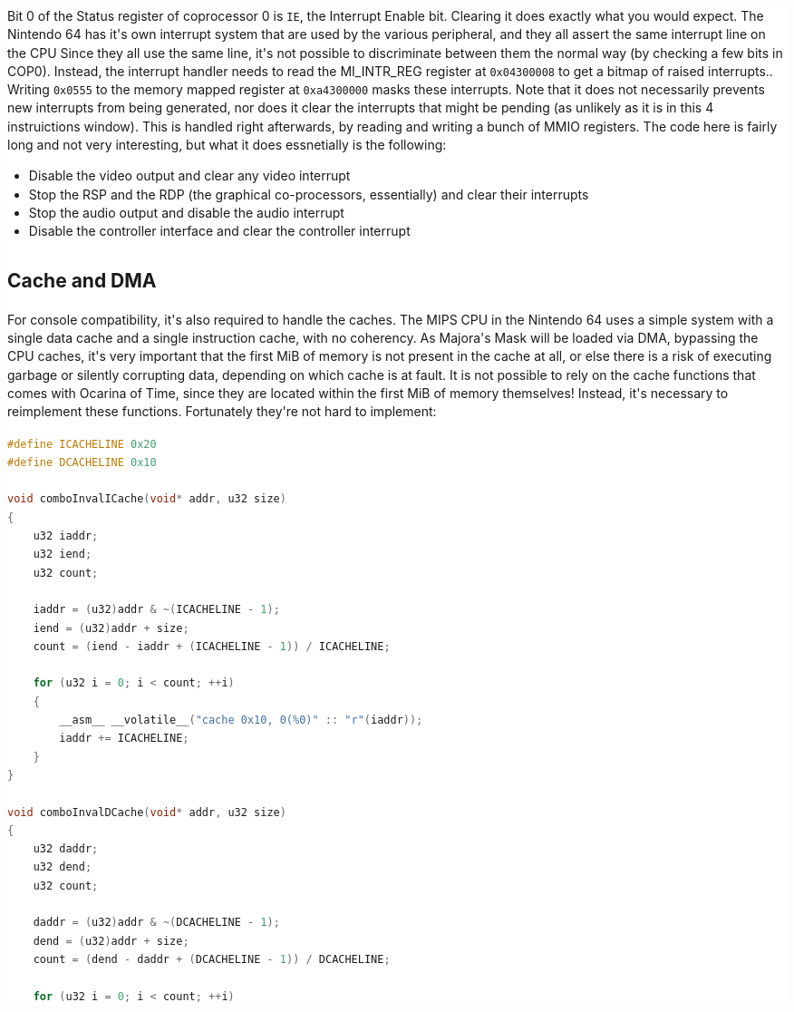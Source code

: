 Bit 0 of the Status register of coprocessor 0 is `IE`, the Interrupt Enable bit. Clearing it does exactly what you would expect.
The Nintendo 64 has it's own interrupt system that are used by the various peripheral, and they all assert the same interrupt line on the CPU<note>
Since they all use the same line, it's not possible to discriminate between them the normal way (by checking a few bits in COP0).
Instead, the interrupt handler needs to read the MI_INTR_REG register at `0x04300008` to get a bitmap of raised interrupts.</note>.
Writing `0x0555` to the memory mapped register at `0xa4300000` masks these interrupts.
Note that it does not necessarily prevents new interrupts from being generated, nor does it clear the interrupts that might be pending
(as unlikely as it is in this 4 instruictions window). This is handled right afterwards, by reading and writing a bunch of MMIO registers.
The code here is fairly long and not very interesting, but what it does essnetially is the following:

 * Disable the video output and clear any video interrupt
 * Stop the RSP and the RDP (the graphical co-processors, essentially) and clear their interrupts
 * Stop the audio output and disable the audio interrupt
 * Disable the controller interface and clear the controller interrupt

## Cache and DMA

For console compatibility, it's also required to handle the caches. The MIPS CPU in the Nintendo 64 uses a simple system with a single data cache and a single instruction cache, with no coherency. As Majora's Mask will be loaded via DMA, bypassing the CPU caches, it's very important that the first MiB of memory is not present in the cache at all, or else there is a risk of executing garbage or silently corrupting data, depending on which cache is at fault. It is not possible to rely on the cache functions that comes with Ocarina of Time, since they are located within the first MiB of memory themselves!
Instead, it's necessary to reimplement these functions. Fortunately they're not hard to implement:

```c
#define ICACHELINE 0x20
#define DCACHELINE 0x10

void comboInvalICache(void* addr, u32 size)
{
    u32 iaddr;
    u32 iend;
    u32 count;

    iaddr = (u32)addr & ~(ICACHELINE - 1);
    iend = (u32)addr + size;
    count = (iend - iaddr + (ICACHELINE - 1)) / ICACHELINE;

    for (u32 i = 0; i < count; ++i)
    {
        __asm__ __volatile__("cache 0x10, 0(%0)" :: "r"(iaddr));
        iaddr += ICACHELINE;
    }
}

void comboInvalDCache(void* addr, u32 size)
{
    u32 daddr;
    u32 dend;
    u32 count;

    daddr = (u32)addr & ~(DCACHELINE - 1);
    dend = (u32)addr + size;
    count = (dend - daddr + (DCACHELINE - 1)) / DCACHELINE;

    for (u32 i = 0; i < count; ++i)
```